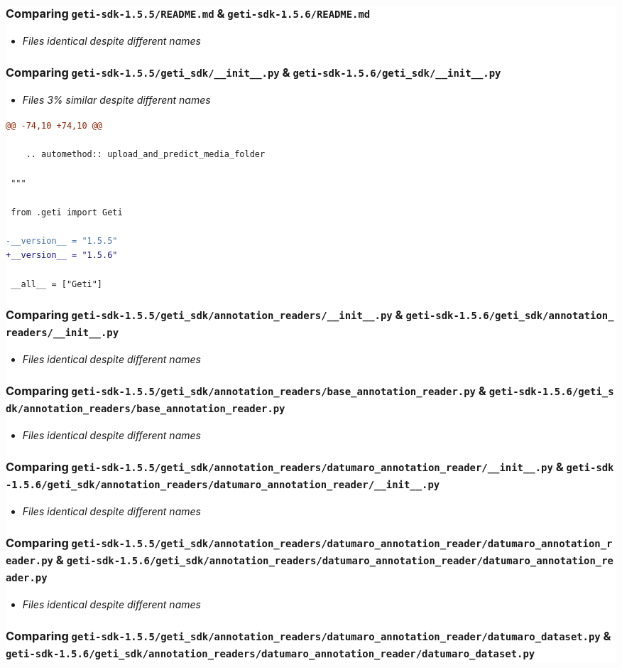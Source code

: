 ### Comparing `geti-sdk-1.5.5/README.md` & `geti-sdk-1.5.6/README.md`

 * *Files identical despite different names*

### Comparing `geti-sdk-1.5.5/geti_sdk/__init__.py` & `geti-sdk-1.5.6/geti_sdk/__init__.py`

 * *Files 3% similar despite different names*

```diff
@@ -74,10 +74,10 @@
 
    .. automethod:: upload_and_predict_media_folder
 
 """
 
 from .geti import Geti
 
-__version__ = "1.5.5"
+__version__ = "1.5.6"
 
 __all__ = ["Geti"]
```

### Comparing `geti-sdk-1.5.5/geti_sdk/annotation_readers/__init__.py` & `geti-sdk-1.5.6/geti_sdk/annotation_readers/__init__.py`

 * *Files identical despite different names*

### Comparing `geti-sdk-1.5.5/geti_sdk/annotation_readers/base_annotation_reader.py` & `geti-sdk-1.5.6/geti_sdk/annotation_readers/base_annotation_reader.py`

 * *Files identical despite different names*

### Comparing `geti-sdk-1.5.5/geti_sdk/annotation_readers/datumaro_annotation_reader/__init__.py` & `geti-sdk-1.5.6/geti_sdk/annotation_readers/datumaro_annotation_reader/__init__.py`

 * *Files identical despite different names*

### Comparing `geti-sdk-1.5.5/geti_sdk/annotation_readers/datumaro_annotation_reader/datumaro_annotation_reader.py` & `geti-sdk-1.5.6/geti_sdk/annotation_readers/datumaro_annotation_reader/datumaro_annotation_reader.py`

 * *Files identical despite different names*

### Comparing `geti-sdk-1.5.5/geti_sdk/annotation_readers/datumaro_annotation_reader/datumaro_dataset.py` & `geti-sdk-1.5.6/geti_sdk/annotation_readers/datumaro_annotation_reader/datumaro_dataset.py`
